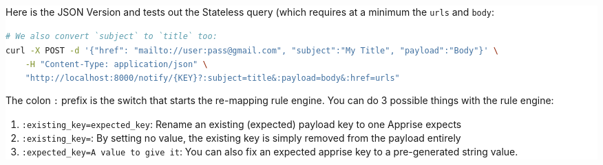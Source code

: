 Here is the JSON Version and tests out the Stateless query (which requires at a minimum the `urls` and `body`:
```bash
# We also convert `subject` to `title` too:
curl -X POST -d '{"href": "mailto://user:pass@gmail.com", "subject":"My Title", "payload":"Body"}' \
    -H "Content-Type: application/json" \
    "http://localhost:8000/notify/{KEY}?:subject=title&:payload=body&:href=urls"
```

The colon `:` prefix is the switch that starts the re-mapping rule engine.  You can do 3 possible things with the rule engine:
1. `:existing_key=expected_key`: Rename an existing (expected) payload key to one Apprise expects
1. `:existing_key=`: By setting no value, the existing key is simply removed from the payload entirely
1. `:expected_key=A value to give it`: You can also fix an expected apprise key to a pre-generated string value.

